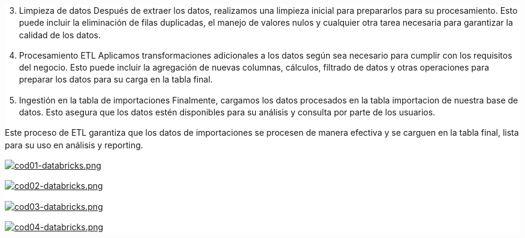 3. Limpieza de datos
Después de extraer los datos, realizamos una limpieza inicial para prepararlos para su procesamiento. Esto puede incluir la eliminación de filas duplicadas, el manejo de valores nulos y cualquier otra tarea necesaria para garantizar la calidad de los datos.

4. Procesamiento ETL
Aplicamos transformaciones adicionales a los datos según sea necesario para cumplir con los requisitos del negocio. Esto puede incluir la agregación de nuevas columnas, cálculos, filtrado de datos y otras operaciones para preparar los datos para su carga en la tabla final.

5. Ingestión en la tabla de importaciones
Finalmente, cargamos los datos procesados en la tabla importacion de nuestra base de datos. Esto asegura que los datos estén disponibles para su análisis y consulta por parte de los usuarios.

Este proceso de ETL garantiza que los datos de importaciones se procesen de manera efectiva y se carguen en la tabla final, lista para su uso en análisis y reporting.

[![cod01-databricks.png](https://i.postimg.cc/2jbRR4Gv/cod01-databricks.png)](https://postimg.cc/bdhF1SKN)

[![cod02-databricks.png](https://i.postimg.cc/3wS6zRDn/cod02-databricks.png)](https://postimg.cc/B8FMKJpK)

[![cod03-databricks.png](https://i.postimg.cc/J0bp74Gw/cod03-databricks.png)](https://postimg.cc/JHzNP8NK)

[![cod04-databricks.png](https://i.postimg.cc/TPzjyv8T/cod04-databricks.png)](https://postimg.cc/t1znffCc)
